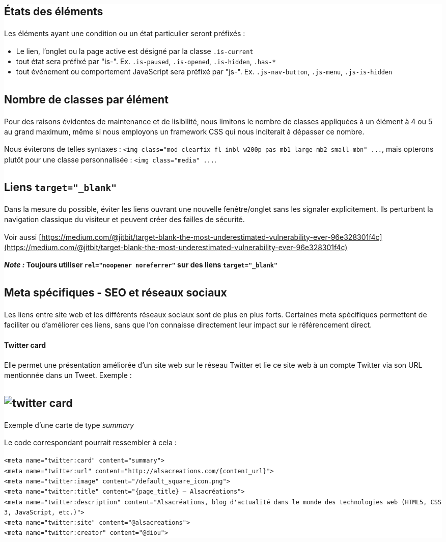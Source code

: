 ## États des éléments

Les éléments ayant une condition ou un état particulier seront préfixés :

* Le lien, l’onglet ou la page active est désigné par la classe `.is-current`
* tout état sera préfixé par "is-". Ex. `.is-paused`, `.is-opened`, `.is-hidden`, `.has-*`
* tout événement ou comportement JavaScript sera préfixé par "js-". Ex. `.js-nav-button`, `.js-menu`, `.js-is-hidden`

## Nombre de classes par élément

Pour des raisons évidentes de maintenance et de lisibilité, nous limitons le nombre de classes appliquées à un élément à 4 ou 5 au grand maximum, même si nous employons un framework CSS qui nous inciterait à dépasser ce nombre.

Nous éviterons de telles syntaxes : `<img class="mod clearfix fl inbl w200p pas mb1 large-mb2 small-mbn" ...`, mais opterons plutôt pour une classe personnalisée : `<img class="media" ...`.

## Liens `target="_blank"`

Dans la mesure du possible, éviter les liens ouvrant une nouvelle fenêtre/onglet sans les signaler explicitement. Ils perturbent la navigation classique du visiteur et peuvent créer des failles de sécurité.

Voir aussi [https://medium.com/@jitbit/target-blank-the-most-underestimated-vulnerability-ever-96e328301f4c](https://medium.com/@jitbit/target-blank-the-most-underestimated-vulnerability-ever-96e328301f4c)

**_Note :_ Toujours utiliser `rel="noopener noreferrer"` sur des liens `target="_blank"`**

## Meta spécifiques - SEO et réseaux sociaux

Les liens entre site web et les différents réseaux sociaux sont de plus en plus forts. Certaines meta spécifiques permettent de faciliter ou d’améliorer ces liens, sans que l’on connaisse directement leur impact sur le référencement direct.

#### Twitter card

Elle permet une présentation améliorée d’un site web sur le réseau Twitter et lie ce site web à un compte Twitter via son URL mentionnée dans un Tweet. Exemple :

## ![twitter card](images/html01.png)

Exemple d’une carte de type *summary*

Le code correspondant pourrait ressembler à cela :

```
<meta name="twitter:card" content="summary">
<meta name="twitter:url" content="http://alsacreations.com/{content_url}">
<meta name="twitter:image" content="/default_square_icon.png">
<meta name="twitter:title" content="{page_title} – Alsacréations">
<meta name="twitter:description" content="Alsacréations, blog d'actualité dans le monde des technologies web (HTML5, CSS 3, JavaScript, etc.)">
<meta name="twitter:site" content="@alsacreations">
<meta name="twitter:creator" content="@diou">
```
